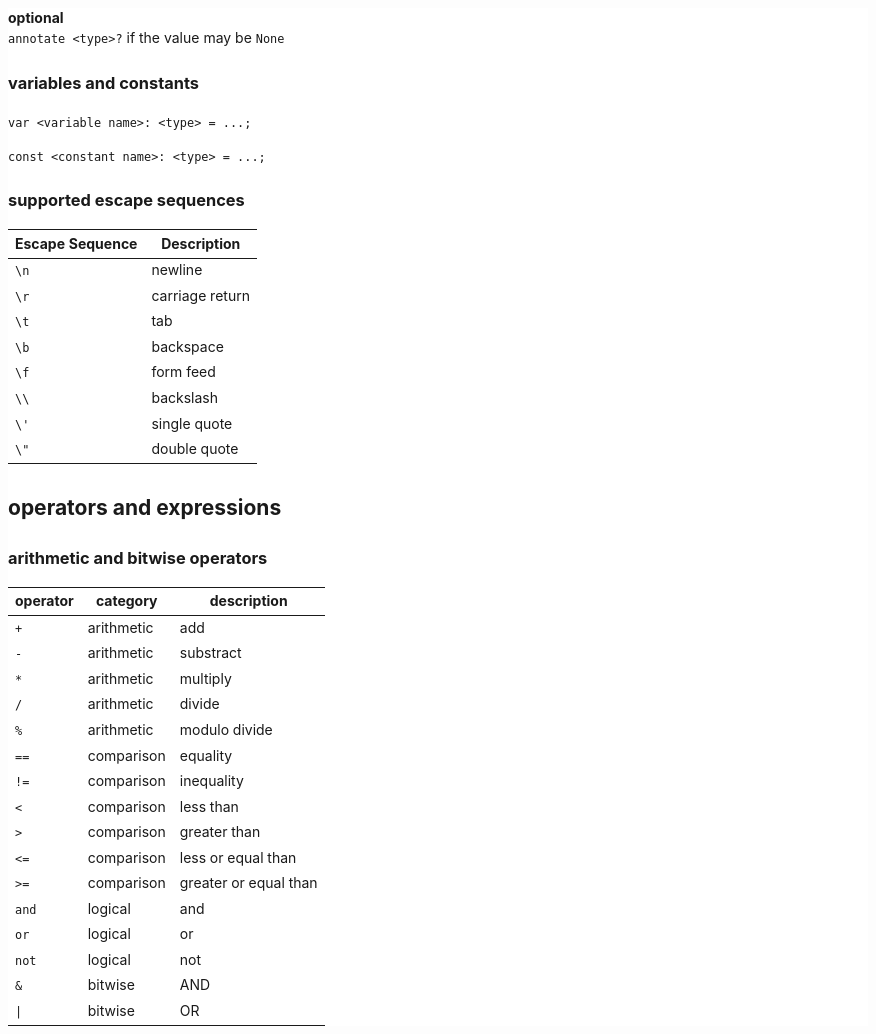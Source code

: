 **optional**  
`annotate <type>?` if the value may be `None`

### variables and constants

```
var <variable name>: <type> = ...;
```

```
const <constant name>: <type> = ...;
```

### supported escape sequences

| Escape Sequence | Description         |
|-----------------|---------------------|
| `\n`            | newline             |
| `\r`            | carriage return     |
| `\t`            | tab                 |
| `\b`            | backspace           |
| `\f`            | form feed           |
| `\\`            | backslash           |
| `\'`            | single quote        |
| `\"`            | double quote        |

## operators and expressions

### arithmetic and bitwise operators

| operator          | category   | description                                                             |
| ----------------- | ---------- | ----------------------------------------------------------------------- | 
| `+`               | arithmetic | add                                                                     |
| `-`               | arithmetic | substract                                                               |
| `*`               | arithmetic | multiply                                                                |
| `/`               | arithmetic | divide                                                                  |
| `%`               | arithmetic | modulo divide                                                           |
| `==`              | comparison | equality                                                                |
| `!=`              | comparison | inequality                                                              |
| `<`               | comparison | less than                                                               |
| `>`               | comparison | greater than                                                            |
| `<=`              | comparison | less or equal than                                                      |
| `>=`              | comparison | greater or equal than                                                   |
| `and`             | logical    | and                                                                     |
| `or`              | logical    | or                                                                      |
| `not`             | logical    | not                                                                     |
| `&`               | bitwise    | AND                                                                     |
| `\|`              | bitwise    | OR                                                                      |
